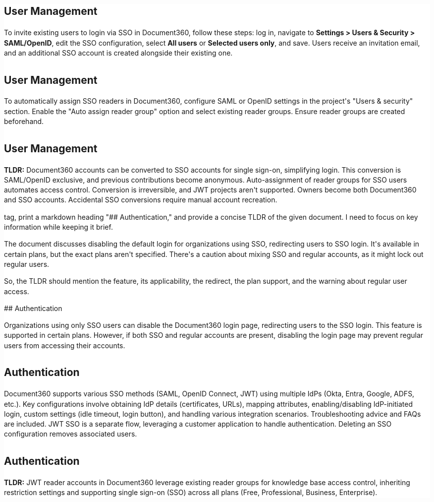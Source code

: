 ## User Management

To invite existing users to login via SSO in Document360, follow these steps: log in, navigate to **Settings > Users & Security > SAML/OpenID**, edit the SSO configuration, select **All users** or **Selected users only**, and save. Users receive an invitation email, and an additional SSO account is created alongside their existing one.

## User Management

To automatically assign SSO readers in Document360, configure SAML or OpenID settings in the project's "Users & security" section. Enable the "Auto assign reader group" option and select existing reader groups. Ensure reader groups are created beforehand.

## User Management

**TLDR:** Document360 accounts can be converted to SSO accounts for single sign-on, simplifying login.  This conversion is SAML/OpenID exclusive, and previous contributions become anonymous.  Auto-assignment of reader groups for SSO users automates access control.  Conversion is irreversible, and JWT projects aren't supported.  Owners become both Document360 and SSO accounts. Accidental SSO conversions require manual account recreation.

tag, print a markdown heading "## Authentication," and provide a concise TLDR of the given document. I need to focus on key information while keeping it brief.

The document discusses disabling the default login for organizations using SSO, redirecting users to SSO login. It's available in certain plans, but the exact plans aren't specified. There's a caution about mixing SSO and regular accounts, as it might lock out regular users.

So, the TLDR should mention the feature, its applicability, the redirect, the plan support, and the warning about regular user access.
</thinking>

<output>
## Authentication

Organizations using only SSO users can disable the Document360 login page, redirecting users to the SSO login. This feature is supported in certain plans. However, if both SSO and regular accounts are present, disabling the login page may prevent regular users from accessing their accounts.

## Authentication

Document360 supports various SSO methods (SAML, OpenID Connect, JWT) using multiple IdPs (Okta, Entra, Google, ADFS, etc.).  Key configurations involve obtaining IdP details (certificates, URLs), mapping attributes, enabling/disabling IdP-initiated login, custom settings (idle timeout, login button), and handling various integration scenarios.  Troubleshooting advice and FAQs are included.  JWT SSO is a separate flow, leveraging a customer application to handle authentication. Deleting an SSO configuration removes associated users.

## Authentication

**TLDR:** JWT reader accounts in Document360 leverage existing reader groups for knowledge base access control, inheriting restriction settings and supporting single sign-on (SSO) across all plans (Free, Professional, Business, Enterprise).

